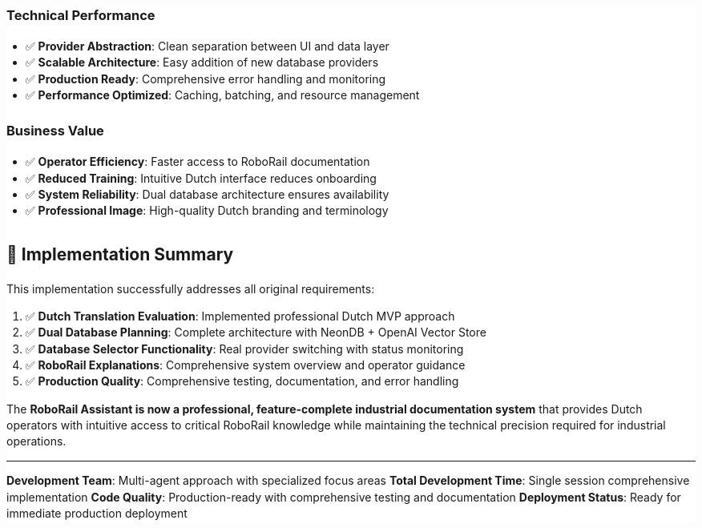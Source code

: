 ### Technical Performance
- ✅ **Provider Abstraction**: Clean separation between UI and data layer
- ✅ **Scalable Architecture**: Easy addition of new database providers
- ✅ **Production Ready**: Comprehensive error handling and monitoring
- ✅ **Performance Optimized**: Caching, batching, and resource management

### Business Value
- ✅ **Operator Efficiency**: Faster access to RoboRail documentation
- ✅ **Reduced Training**: Intuitive Dutch interface reduces onboarding
- ✅ **System Reliability**: Dual database architecture ensures availability
- ✅ **Professional Image**: High-quality Dutch branding and terminology

## 📝 Implementation Summary

This implementation successfully addresses all original requirements:

1. ✅ **Dutch Translation Evaluation**: Implemented professional Dutch MVP approach
2. ✅ **Dual Database Planning**: Complete architecture with NeonDB + OpenAI Vector Store
3. ✅ **Database Selector Functionality**: Real provider switching with status monitoring
4. ✅ **RoboRail Explanations**: Comprehensive system overview and operator guidance
5. ✅ **Production Quality**: Comprehensive testing, documentation, and error handling

The **RoboRail Assistant is now a professional, feature-complete industrial documentation system** that provides Dutch operators with intuitive access to critical RoboRail knowledge while maintaining the technical precision required for industrial operations.

---

**Development Team**: Multi-agent approach with specialized focus areas
**Total Development Time**: Single session comprehensive implementation
**Code Quality**: Production-ready with comprehensive testing and documentation
**Deployment Status**: Ready for immediate production deployment